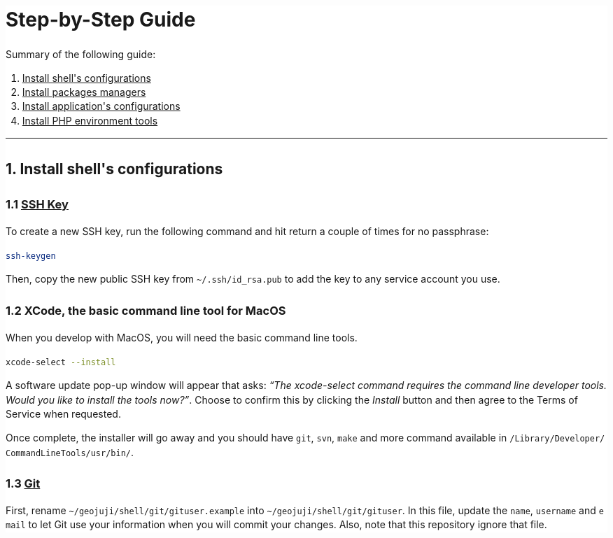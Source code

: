 # Step-by-Step Guide

Summary of the following guide:

1. [Install shell's configurations](#1-install-shells-configurations)
2. [Install packages managers](#2-install-packages-managers)
3. [Install application's configurations](#3-install-applications-configurations)
4. [Install PHP environment tools](#4-install-php-environment-tools)



-------------------------------------



## 1. Install shell's configurations



### 1.1 [SSH Key](https://help.github.com/articles/connecting-to-github-with-ssh/)

To create a new SSH key, run the following command and hit return a couple of times for no passphrase:

```bash
ssh-keygen
```

Then, copy the new public SSH key from `~/.ssh/id_rsa.pub` to add the key to any service account you use.



### 1.2 XCode, the basic command line tool for MacOS

When you develop with MacOS, you will need the basic command line tools.

```bash
xcode-select --install
```

A software update pop-up window will appear that asks:
_“The xcode-select command requires the command line developer tools. Would you like to install the tools now?”_.
Choose to confirm this by clicking the _Install_ button and then agree to the Terms of Service when requested.

Once complete, the installer will go away and you should have `git`, `svn`, `make` and more command available in `/Library/Developer/CommandLineTools/usr/bin/`.



### 1.3 [Git](https://git-scm.com/)

First, rename `~/geojuji/shell/git/gituser.example` into `~/geojuji/shell/git/gituser`. In this file, update the `name`, `username` and `email` to let Git use your information when you will commit your changes. Also, note that this repository ignore that file.
